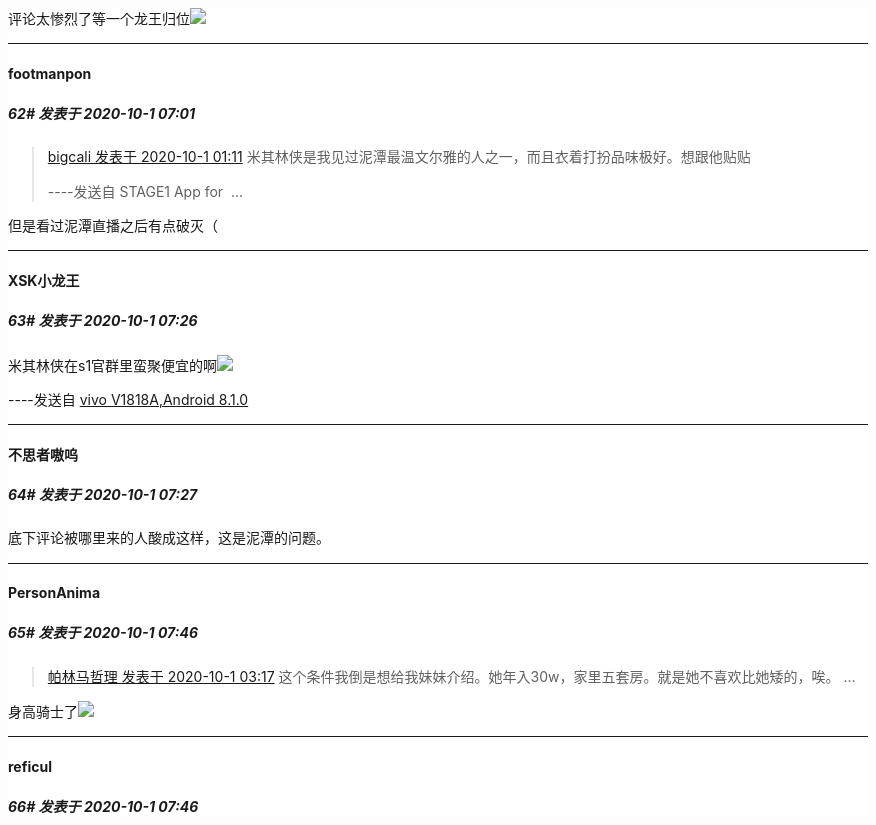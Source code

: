 
评论太惨烈了等一个龙王归位<img src="https://static.saraba1st.com/image/smiley/face2017/066.png" referrerpolicy="no-referrer">


-----

####  footmanpon  
##### 62#       发表于 2020-10-1 07:01


<blockquote><a href="httphttps://bbs.saraba1st.com/2b/forum.php?mod=redirect&amp;goto=findpost&amp;pid=48915394&amp;ptid=1962793" target="_blank">bigcali 发表于 2020-10-1 01:11</a>
米其林侠是我见过泥潭最温文尔雅的人之一，而且衣着打扮品味极好。想跟他贴贴


----发送自 STAGE1 App for  ...</blockquote>
但是看过泥潭直播之后有点破灭（


-----

####  XSK小龙王  
##### 63#       发表于 2020-10-1 07:26


米其林侠在s1官群里蛮聚便宜的啊<img src="https://static.saraba1st.com/image/smiley/face2017/009.gif" referrerpolicy="no-referrer">


----发送自 [vivo V1818A,Android 8.1.0](http://stage1.5j4m.com/?1.33)


-----

####  不思者嗷呜  
##### 64#       发表于 2020-10-1 07:27


底下评论被哪里来的人酸成这样，这是泥潭的问题。


-----

####  PersonAnima  
##### 65#       发表于 2020-10-1 07:46


<blockquote><a href="httphttps://bbs.saraba1st.com/2b/forum.php?mod=redirect&amp;goto=findpost&amp;pid=48915846&amp;ptid=1962793" target="_blank">帕林马哲理 发表于 2020-10-1 03:17</a>
这个条件我倒是想给我妹妹介绍。她年入30w，家里五套房。就是她不喜欢比她矮的，唉。 ...</blockquote>
身高骑士了<img src="https://static.saraba1st.com/image/smiley/face2017/067.png" referrerpolicy="no-referrer">


-----

####  reficul  
##### 66#       发表于 2020-10-1 07:46

